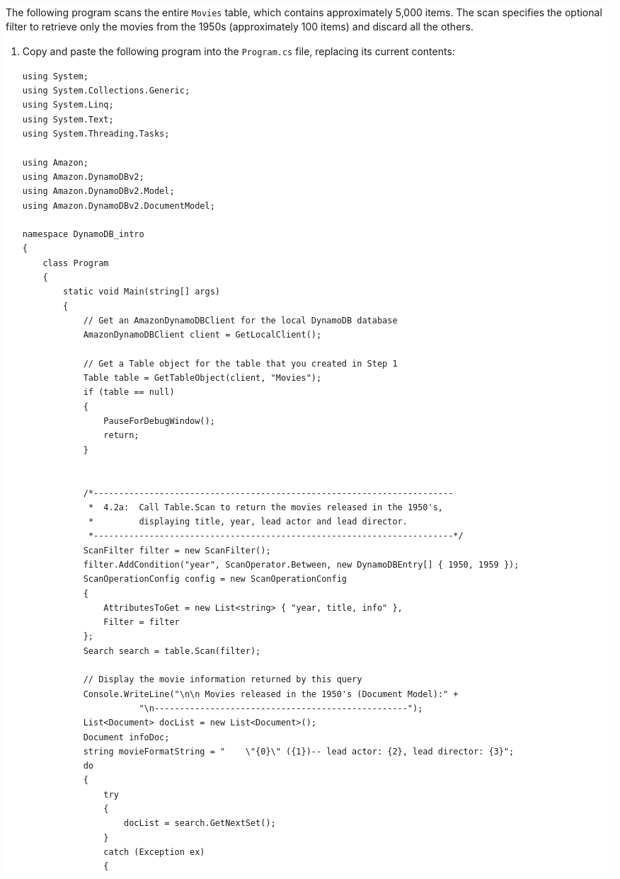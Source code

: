 The following program scans the entire `Movies` table, which contains approximately 5,000 items\. The scan specifies the optional filter to retrieve only the movies from the 1950s \(approximately 100 items\) and discard all the others\. 

1. Copy and paste the following program into the `Program.cs` file, replacing its current contents:

   ```
   using System;
   using System.Collections.Generic;
   using System.Linq;
   using System.Text;
   using System.Threading.Tasks;
   
   using Amazon;
   using Amazon.DynamoDBv2;
   using Amazon.DynamoDBv2.Model;
   using Amazon.DynamoDBv2.DocumentModel;
   
   namespace DynamoDB_intro
   {
       class Program
       {
           static void Main(string[] args)
           {
               // Get an AmazonDynamoDBClient for the local DynamoDB database
               AmazonDynamoDBClient client = GetLocalClient();
   
               // Get a Table object for the table that you created in Step 1
               Table table = GetTableObject(client, "Movies");
               if (table == null)
               {
                   PauseForDebugWindow();
                   return;
               }
   
   
               /*-----------------------------------------------------------------------
                *  4.2a:  Call Table.Scan to return the movies released in the 1950's,
                *         displaying title, year, lead actor and lead director.
                *-----------------------------------------------------------------------*/
               ScanFilter filter = new ScanFilter();
               filter.AddCondition("year", ScanOperator.Between, new DynamoDBEntry[] { 1950, 1959 });
               ScanOperationConfig config = new ScanOperationConfig
               {
                   AttributesToGet = new List<string> { "year, title, info" },
                   Filter = filter
               };
               Search search = table.Scan(filter);
   
               // Display the movie information returned by this query
               Console.WriteLine("\n\n Movies released in the 1950's (Document Model):" +
                          "\n--------------------------------------------------");
               List<Document> docList = new List<Document>();
               Document infoDoc;
               string movieFormatString = "    \"{0}\" ({1})-- lead actor: {2}, lead director: {3}";
               do
               {
                   try
                   {
                       docList = search.GetNextSet();
                   }
                   catch (Exception ex)
                   {
   ```